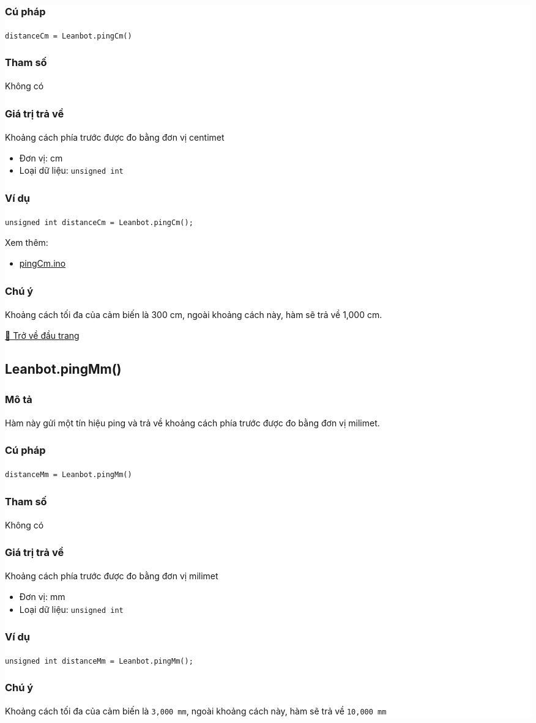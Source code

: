 ### Cú pháp
```
distanceCm = Leanbot.pingCm()
```

### Tham số
Không có

### Giá trị trả về
Khoảng cách phía trước được đo bằng đơn vị centimet
- Đơn vị: cm
- Loại dữ liệu: `unsigned int`

### Ví dụ
```
unsigned int distanceCm = Leanbot.pingCm();
```
Xem thêm:
- [pingCm.ino](examples/Ping/pingCm.ino)

### Chú ý
Khoảng cách tối đa của cảm biến là 300 cm, ngoài khoảng cách này, hàm sẽ trả về 1,000 cm.

[🔼 Trở về đầu trang](#Các-hàm-điều-khiển-Leanbot)

## Leanbot.pingMm()

### Mô tả
Hàm này gửi một tín hiệu ping và trả về khoảng cách phía trước được đo bằng đơn vị milimet.

### Cú pháp
```
distanceMm = Leanbot.pingMm()
```

### Tham số
Không có

### Giá trị trả về
Khoảng cách phía trước được đo bằng đơn vị milimet
- Đơn vị: mm
- Loại dữ liệu: `unsigned int`

### Ví dụ
```
unsigned int distanceMm = Leanbot.pingMm();
```

### Chú ý
Khoảng cách tối đa của cảm biến là `3,000 mm`, ngoài khoảng cách này, hàm sẽ trả về `10,000 mm`

